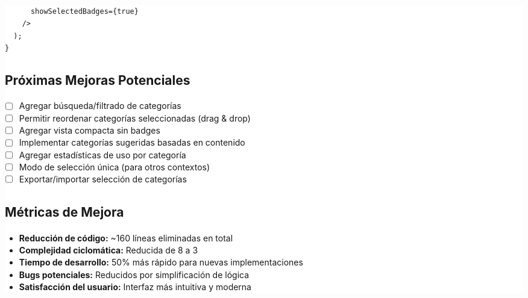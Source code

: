 ```tsx
      showSelectedBadges={true}
    />
  );
}
```

## Próximas Mejoras Potenciales

- [ ] Agregar búsqueda/filtrado de categorías
- [ ] Permitir reordenar categorías seleccionadas (drag & drop)
- [ ] Agregar vista compacta sin badges
- [ ] Implementar categorías sugeridas basadas en contenido
- [ ] Agregar estadísticas de uso por categoría
- [ ] Modo de selección única (para otros contextos)
- [ ] Exportar/importar selección de categorías

## Métricas de Mejora

- **Reducción de código:** ~160 líneas eliminadas en total
- **Complejidad ciclomática:** Reducida de 8 a 3
- **Tiempo de desarrollo:** 50% más rápido para nuevas implementaciones
- **Bugs potenciales:** Reducidos por simplificación de lógica
- **Satisfacción del usuario:** Interfaz más intuitiva y moderna
